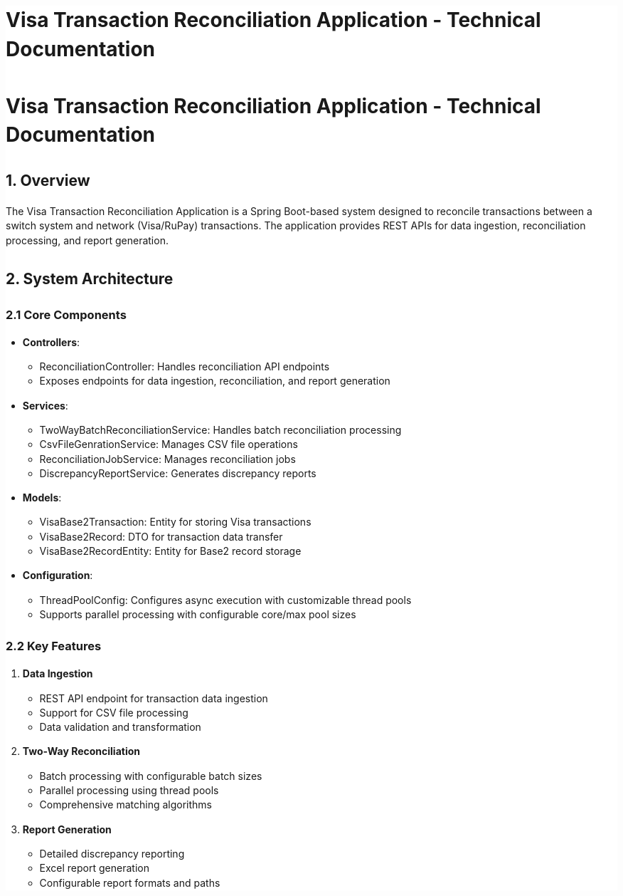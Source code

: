 # Visa Transaction Reconciliation Application - Technical Documentation
# Visa Transaction Reconciliation Application - Technical Documentation

## 1. Overview

The Visa Transaction Reconciliation Application is a Spring Boot-based system designed to reconcile transactions between a switch system and network (Visa/RuPay) transactions. The application provides REST APIs for data ingestion, reconciliation processing, and report generation.

## 2. System Architecture

### 2.1 Core Components

- **Controllers**: 
  - ReconciliationController: Handles reconciliation API endpoints
  - Exposes endpoints for data ingestion, reconciliation, and report generation

- **Services**:
  - TwoWayBatchReconciliationService: Handles batch reconciliation processing
  - CsvFileGenrationService: Manages CSV file operations
  - ReconciliationJobService: Manages reconciliation jobs
  - DiscrepancyReportService: Generates discrepancy reports

- **Models**:
  - VisaBase2Transaction: Entity for storing Visa transactions
  - VisaBase2Record: DTO for transaction data transfer
  - VisaBase2RecordEntity: Entity for Base2 record storage

- **Configuration**:
  - ThreadPoolConfig: Configures async execution with customizable thread pools
  - Supports parallel processing with configurable core/max pool sizes

### 2.2 Key Features

1. **Data Ingestion**
   - REST API endpoint for transaction data ingestion
   - Support for CSV file processing
   - Data validation and transformation

2. **Two-Way Reconciliation**
   - Batch processing with configurable batch sizes
   - Parallel processing using thread pools
   - Comprehensive matching algorithms

3. **Report Generation**
   - Detailed discrepancy reporting
   - Excel report generation
   - Configurable report formats and paths
